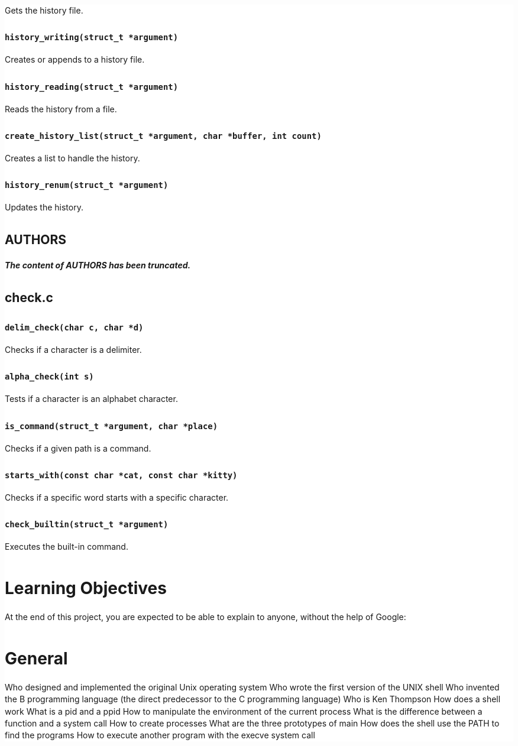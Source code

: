 Gets the history file.

### `history_writing(struct_t *argument)`

Creates or appends to a history file.

### `history_reading(struct_t *argument)`

Reads the history from a file.

### `create_history_list(struct_t *argument, char *buffer, int count)`

Creates a list to handle the history.

### `history_renum(struct_t *argument)`

Updates the history.

## AUTHORS

***The content of AUTHORS has been truncated.***

## check.c

### `delim_check(char c, char *d)`

Checks if a character is a delimiter.

### `alpha_check(int s)`

Tests if a character is an alphabet character.

### `is_command(struct_t *argument, char *place)`

Checks if a given path is a command.

### `starts_with(const char *cat, const char *kitty)`

Checks if a specific word starts with a specific character.

### `check_builtin(struct_t *argument)`

Executes the built-in command.

# Learning Objectives
At the end of this project, you are expected to be able to explain to anyone, without the help of Google:

# General
Who designed and implemented the original Unix operating system
Who wrote the first version of the UNIX shell
Who invented the B programming language (the direct predecessor to the C programming language)
Who is Ken Thompson
How does a shell work
What is a pid and a ppid
How to manipulate the environment of the current process
What is the difference between a function and a system call
How to create processes
What are the three prototypes of main
How does the shell use the PATH to find the programs
How to execute another program with the execve system call
